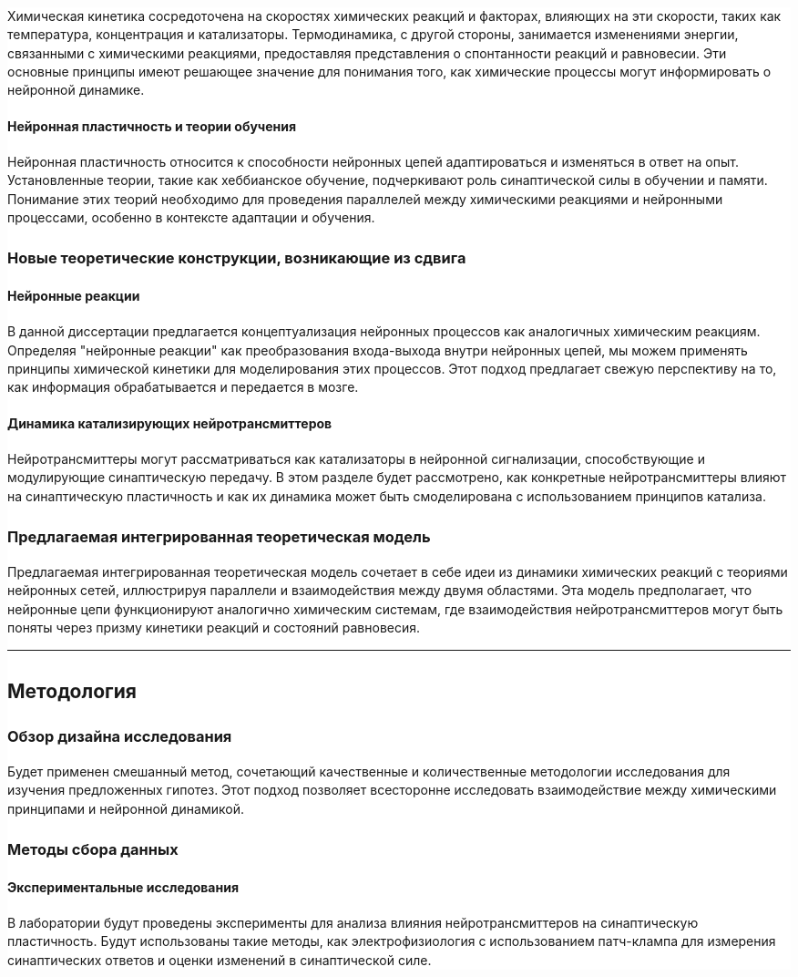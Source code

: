 Химическая кинетика сосредоточена на скоростях химических реакций и факторах, влияющих на эти скорости, таких как температура, концентрация и катализаторы. Термодинамика, с другой стороны, занимается изменениями энергии, связанными с химическими реакциями, предоставляя представления о спонтанности реакций и равновесии. Эти основные принципы имеют решающее значение для понимания того, как химические процессы могут информировать о нейронной динамике.

#### Нейронная пластичность и теории обучения

Нейронная пластичность относится к способности нейронных цепей адаптироваться и изменяться в ответ на опыт. Установленные теории, такие как хеббианское обучение, подчеркивают роль синаптической силы в обучении и памяти. Понимание этих теорий необходимо для проведения параллелей между химическими реакциями и нейронными процессами, особенно в контексте адаптации и обучения.

### Новые теоретические конструкции, возникающие из сдвига

#### Нейронные реакции

В данной диссертации предлагается концептуализация нейронных процессов как аналогичных химическим реакциям. Определяя "нейронные реакции" как преобразования входа-выхода внутри нейронных цепей, мы можем применять принципы химической кинетики для моделирования этих процессов. Этот подход предлагает свежую перспективу на то, как информация обрабатывается и передается в мозге.

#### Динамика катализирующих нейротрансмиттеров

Нейротрансмиттеры могут рассматриваться как катализаторы в нейронной сигнализации, способствующие и модулирующие синаптическую передачу. В этом разделе будет рассмотрено, как конкретные нейротрансмиттеры влияют на синаптическую пластичность и как их динамика может быть смоделирована с использованием принципов катализа.

### Предлагаемая интегрированная теоретическая модель

Предлагаемая интегрированная теоретическая модель сочетает в себе идеи из динамики химических реакций с теориями нейронных сетей, иллюстрируя параллели и взаимодействия между двумя областями. Эта модель предполагает, что нейронные цепи функционируют аналогично химическим системам, где взаимодействия нейротрансмиттеров могут быть поняты через призму кинетики реакций и состояний равновесия.

---

## Методология

### Обзор дизайна исследования

Будет применен смешанный метод, сочетающий качественные и количественные методологии исследования для изучения предложенных гипотез. Этот подход позволяет всесторонне исследовать взаимодействие между химическими принципами и нейронной динамикой.

### Методы сбора данных

#### Экспериментальные исследования

В лаборатории будут проведены эксперименты для анализа влияния нейротрансмиттеров на синаптическую пластичность. Будут использованы такие методы, как электрофизиология с использованием патч-клампа для измерения синаптических ответов и оценки изменений в синаптической силе.
